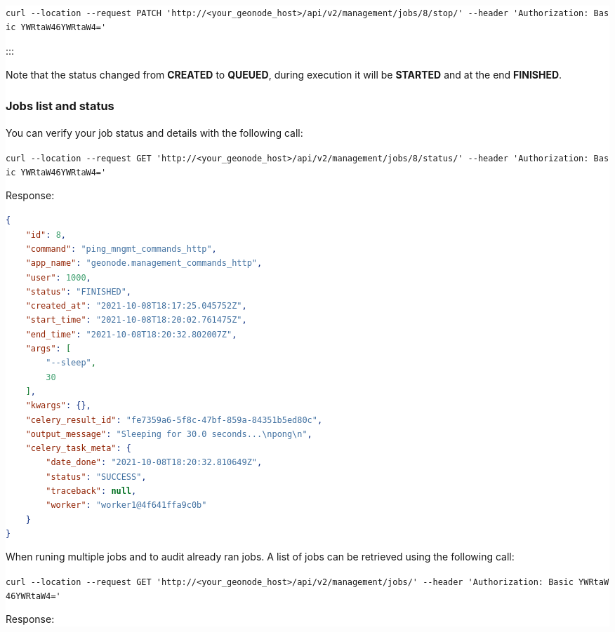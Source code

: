 ``` shell
curl --location --request PATCH 'http://<your_geonode_host>/api/v2/management/jobs/8/stop/' --header 'Authorization: Basic YWRtaW46YWRtaW4='
```
:::

Note that the status changed from **CREATED** to **QUEUED**, during execution it will be **STARTED** and at the end **FINISHED**.

### Jobs list and status

You can verify your job status and details with the following call:

``` shell
curl --location --request GET 'http://<your_geonode_host>/api/v2/management/jobs/8/status/' --header 'Authorization: Basic YWRtaW46YWRtaW4='
```

Response:

``` json
{
    "id": 8,
    "command": "ping_mngmt_commands_http",
    "app_name": "geonode.management_commands_http",
    "user": 1000,
    "status": "FINISHED",
    "created_at": "2021-10-08T18:17:25.045752Z",
    "start_time": "2021-10-08T18:20:02.761475Z",
    "end_time": "2021-10-08T18:20:32.802007Z",
    "args": [
        "--sleep",
        30
    ],
    "kwargs": {},
    "celery_result_id": "fe7359a6-5f8c-47bf-859a-84351b5ed80c",
    "output_message": "Sleeping for 30.0 seconds...\npong\n",
    "celery_task_meta": {
        "date_done": "2021-10-08T18:20:32.810649Z",
        "status": "SUCCESS",
        "traceback": null,
        "worker": "worker1@4f641ffa9c0b"
    }
}
```

When runing multiple jobs and to audit already ran jobs. A list of jobs can be retrieved using the following call:

``` shell
curl --location --request GET 'http://<your_geonode_host>/api/v2/management/jobs/' --header 'Authorization: Basic YWRtaW46YWRtaW4='
```

Response:
